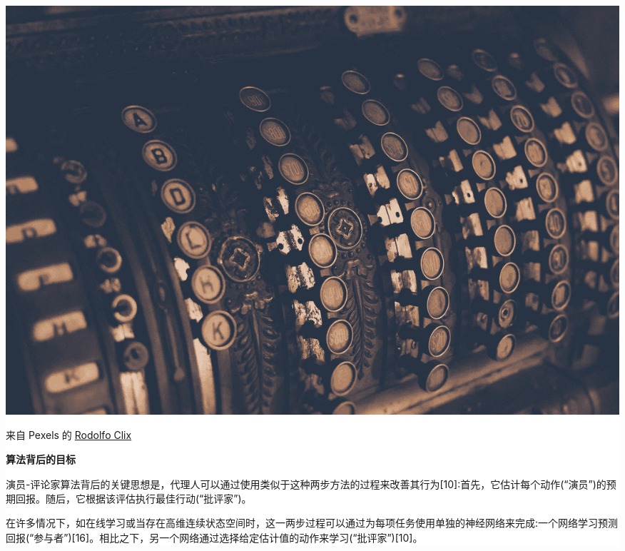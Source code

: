 ![](img/5a72e9dbfc8d80bfb3a56cd533994517.png)

来自 Pexels 的 [Rodolfo Clix](https://www.pexels.com/@rodolfoclix/)

**算法背后的目标**

演员-评论家算法背后的关键思想是，代理人可以通过使用类似于这种两步方法的过程来改善其行为[10]:首先，它估计每个动作(“演员”)的预期回报。随后，它根据该评估执行最佳行动(“批评家”)。

在许多情况下，如在线学习或当存在高维连续状态空间时，这一两步过程可以通过为每项任务使用单独的神经网络来完成:一个网络学习预测回报(“参与者”)[16]。相比之下，另一个网络通过选择给定估计值的动作来学习(“批评家”)[10]。
